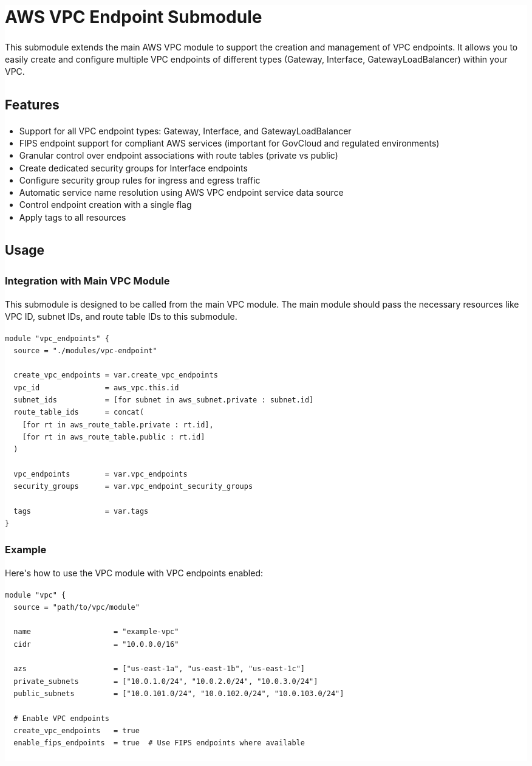 # AWS VPC Endpoint Submodule

This submodule extends the main AWS VPC module to support the creation and management of VPC endpoints. It allows you to easily create and configure multiple VPC endpoints of different types (Gateway, Interface, GatewayLoadBalancer) within your VPC.

## Features

- Support for all VPC endpoint types: Gateway, Interface, and GatewayLoadBalancer
- FIPS endpoint support for compliant AWS services (important for GovCloud and regulated environments)
- Granular control over endpoint associations with route tables (private vs public)
- Create dedicated security groups for Interface endpoints
- Configure security group rules for ingress and egress traffic
- Automatic service name resolution using AWS VPC endpoint service data source
- Control endpoint creation with a single flag
- Apply tags to all resources

## Usage

### Integration with Main VPC Module

This submodule is designed to be called from the main VPC module. The main module should pass the necessary resources like VPC ID, subnet IDs, and route table IDs to this submodule.

```hcl
module "vpc_endpoints" {
  source = "./modules/vpc-endpoint"
  
  create_vpc_endpoints = var.create_vpc_endpoints
  vpc_id               = aws_vpc.this.id
  subnet_ids           = [for subnet in aws_subnet.private : subnet.id]
  route_table_ids      = concat(
    [for rt in aws_route_table.private : rt.id],
    [for rt in aws_route_table.public : rt.id]
  )
  
  vpc_endpoints        = var.vpc_endpoints
  security_groups      = var.vpc_endpoint_security_groups
  
  tags                 = var.tags
}
```

### Example

Here's how to use the VPC module with VPC endpoints enabled:

```hcl
module "vpc" {
  source = "path/to/vpc/module"
  
  name                   = "example-vpc"
  cidr                   = "10.0.0.0/16"
  
  azs                    = ["us-east-1a", "us-east-1b", "us-east-1c"]
  private_subnets        = ["10.0.1.0/24", "10.0.2.0/24", "10.0.3.0/24"]
  public_subnets         = ["10.0.101.0/24", "10.0.102.0/24", "10.0.103.0/24"]
  
  # Enable VPC endpoints
  create_vpc_endpoints   = true
  enable_fips_endpoints  = true  # Use FIPS endpoints where available
  
```